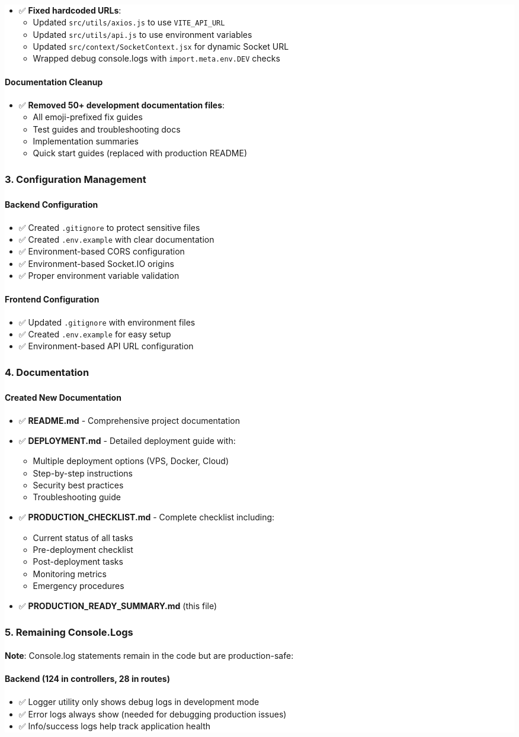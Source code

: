 - ✅ **Fixed hardcoded URLs**:
  - Updated `src/utils/axios.js` to use `VITE_API_URL`
  - Updated `src/utils/api.js` to use environment variables
  - Updated `src/context/SocketContext.jsx` for dynamic Socket URL
  - Wrapped debug console.logs with `import.meta.env.DEV` checks

#### Documentation Cleanup
- ✅ **Removed 50+ development documentation files**:
  - All emoji-prefixed fix guides
  - Test guides and troubleshooting docs
  - Implementation summaries
  - Quick start guides (replaced with production README)

### 3. Configuration Management

#### Backend Configuration
- ✅ Created `.gitignore` to protect sensitive files
- ✅ Created `.env.example` with clear documentation
- ✅ Environment-based CORS configuration
- ✅ Environment-based Socket.IO origins
- ✅ Proper environment variable validation

#### Frontend Configuration
- ✅ Updated `.gitignore` with environment files
- ✅ Created `.env.example` for easy setup
- ✅ Environment-based API URL configuration

### 4. Documentation

#### Created New Documentation
- ✅ **README.md** - Comprehensive project documentation
- ✅ **DEPLOYMENT.md** - Detailed deployment guide with:
  - Multiple deployment options (VPS, Docker, Cloud)
  - Step-by-step instructions
  - Security best practices
  - Troubleshooting guide

- ✅ **PRODUCTION_CHECKLIST.md** - Complete checklist including:
  - Current status of all tasks
  - Pre-deployment checklist
  - Post-deployment tasks
  - Monitoring metrics
  - Emergency procedures

- ✅ **PRODUCTION_READY_SUMMARY.md** (this file)

### 5. Remaining Console.Logs

**Note**: Console.log statements remain in the code but are production-safe:

#### Backend (124 in controllers, 28 in routes)
- ✅ Logger utility only shows debug logs in development mode
- ✅ Error logs always show (needed for debugging production issues)
- ✅ Info/success logs help track application health
